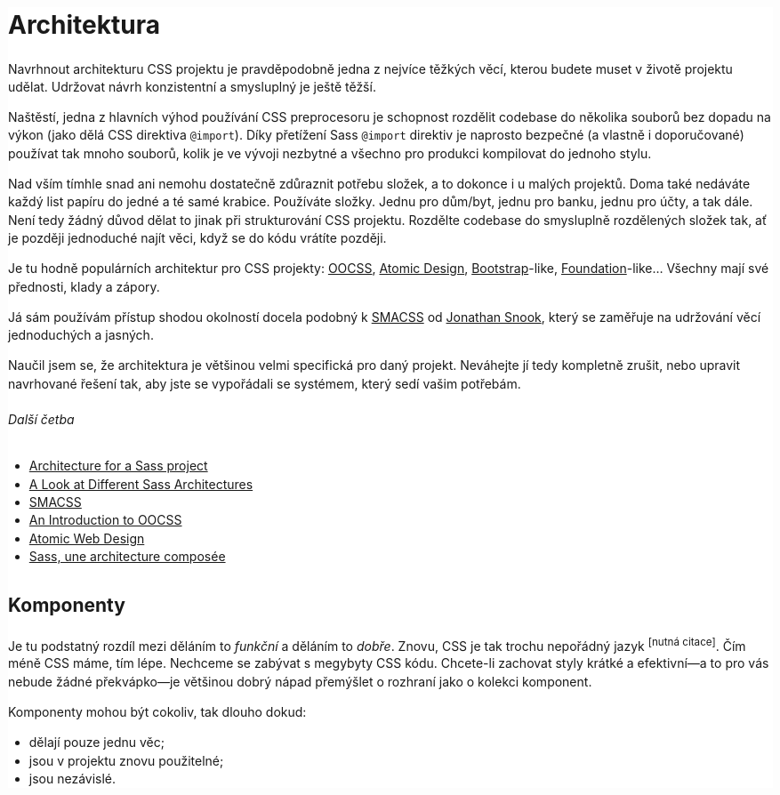 
# Architektura

Navrhnout architekturu CSS projektu je pravděpodobně jedna z nejvíce těžkých věcí, kterou budete muset v životě projektu udělat. Udržovat návrh konzistentní a smysluplný je ještě těžší.

Naštěstí, jedna z hlavních výhod používání CSS preprocesoru je schopnost rozdělit codebase do několika souborů bez dopadu na výkon (jako dělá CSS direktiva `@import`). Díky přetížení Sass `@import` direktiv je naprosto bezpečné (a vlastně i doporučované) používat tak mnoho souborů, kolik je ve vývoji nezbytné a všechno pro produkci kompilovat do jednoho stylu.

Nad vším tímhle snad ani nemohu dostatečně zdůraznit potřebu složek, a to dokonce i u malých projektů. Doma také nedáváte každý list papíru do jedné a té samé krabice. Používáte složky. Jednu pro dům/byt, jednu pro banku, jednu pro účty, a tak dále. Není tedy žádný důvod dělat to jinak při strukturování CSS projektu. Rozdělte codebase do smysluplně rozdělených složek tak, ať je později jednoduché najít věci, když se do kódu vrátíte později.

Je tu hodně populárních architektur pro CSS projekty: [OOCSS](http://oocss.org/), [Atomic Design](https://bradfrost.com/blog/post/atomic-web-design/), [Bootstrap](https://getbootstrap.com/)-like, [Foundation](https://get.foundation/)-like… Všechny mají své přednosti, klady a zápory.

Já sám používám přístup shodou okolností docela podobný k [SMACSS](https://smacss.com/) od [Jonathan Snook](https://snook.ca/), který se zaměřuje na udržování věcí jednoduchých a jasných.

<div class="note">
  <p>Naučil jsem se, že architektura je většinou velmi specifická pro daný projekt. Neváhejte jí tedy kompletně zrušit, nebo upravit navrhované řešení tak, aby jste se vypořádali se systémem, který sedí vašim potřebám.</p>
</div>

###### Další četba

* [Architecture for a Sass project](https://www.sitepoint.com/architecture-sass-project/)
* [A Look at Different Sass Architectures](https://www.sitepoint.com/look-different-sass-architectures/)
* [SMACSS](https://smacss.com/)
* [An Introduction to OOCSS](https://www.smashingmagazine.com/2011/12/12/an-introduction-to-object-oriented-css-oocss/)
* [Atomic Web Design](https://bradfrost.com/blog/post/atomic-web-design/)
* [Sass, une architecture composée](https://slides.com/hugogiraudel/sass-une-architecture-composee)

## Komponenty

Je tu podstatný rozdíl mezi děláním to *funkční* a děláním to *dobře*. Znovu, CSS je tak trochu nepořádný jazyk <sup>[nutná citace]</sup>. Čím méně CSS máme, tím lépe. Nechceme se zabývat s megybyty CSS kódu. Chcete-li zachovat styly krátké a efektivní&mdash;a to pro vás nebude žádné překvápko&mdash;je většinou dobrý nápad přemýšlet o rozhraní jako o kolekci komponent.

Komponenty mohou být cokoliv, tak dlouho dokud:

* dělají pouze jednu věc;
* jsou v projektu znovu použitelné;
* jsou nezávislé.
